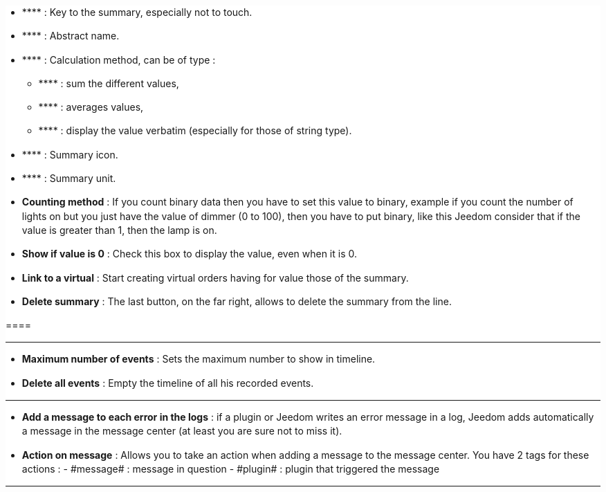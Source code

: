 -   **** : Key to the summary, especially not to touch.

-   **** : Abstract name.

-   **** : Calculation method, can be of type :

    -   **** : sum the different values,

    -   **** : averages values,

    -   **** : display the value verbatim (especially for those
        of string type).

-   **** : Summary icon.

-   **** : Summary unit.

-   **Counting method** : If you count binary data then
    you have to set this value to binary, example if you count the
    number of lights on but you just have the value of
    dimmer (0 to 100), then you have to put binary, like this Jeedom
    consider that if the value is greater than 1, then the lamp
    is on.

-   **Show if value is 0** : Check this box to display the
    value, even when it is 0.

-   **Link to a virtual** : Start creating virtual orders
    having for value those of the summary.

-   **Delete summary** : The last button, on the far right, allows
    to delete the summary from the line.

 
====

 
--------

-   **Maximum number of events** : Sets the maximum number to
    show in timeline.

-   **Delete all events** : Empty the timeline of
    all his recorded events.

 
--------

-   **Add a message to each error in the logs** : if a plugin
    or Jeedom writes an error message in a log, Jeedom adds
    automatically a message in the message center (at least
    you are sure not to miss it).

-   **Action on message** : Allows you to take an action when adding a message to the message center. You have 2 tags for these actions : 
        - #message# : message in question
        - #plugin# : plugin that triggered the message

 
-------
